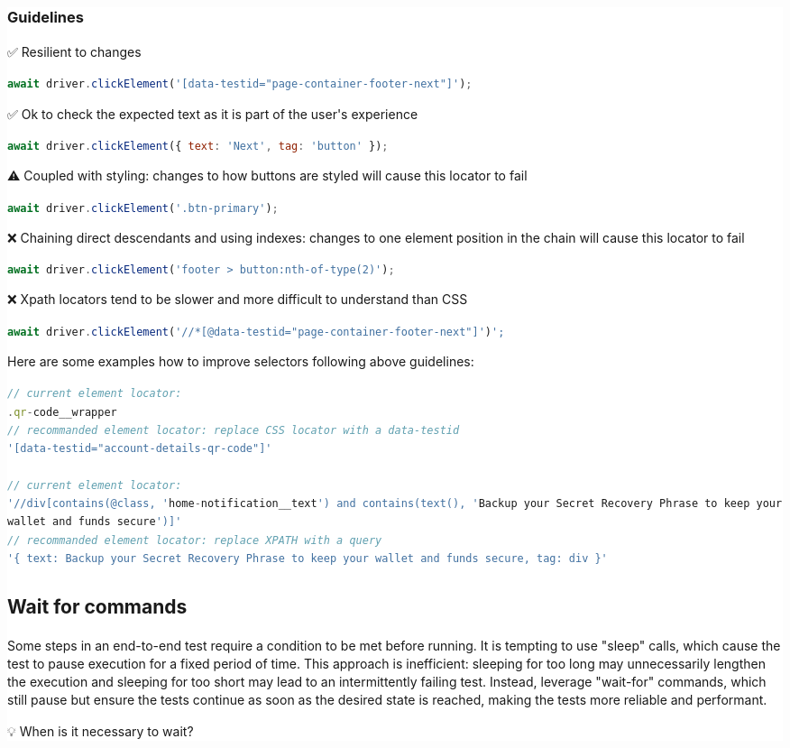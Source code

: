 ### Guidelines

✅ Resilient to changes

```javascript
await driver.clickElement('[data-testid="page-container-footer-next"]');
```

✅ Ok to check the expected text as it is part of the user's experience

```javascript
await driver.clickElement({ text: 'Next', tag: 'button' });
```

⚠️ Coupled with styling: changes to how buttons are styled will cause this locator to fail

```javascript
await driver.clickElement('.btn-primary');
```

❌ Chaining direct descendants and using indexes: changes to one element position in the chain will cause this locator to fail

```javascript
await driver.clickElement('footer > button:nth-of-type(2)');
```

❌ Xpath locators tend to be slower and more difficult to understand than CSS

```javascript
await driver.clickElement('//*[@data-testid="page-container-footer-next"]')';
```

Here are some examples how to improve selectors following above guidelines:

```javascript
// current element locator:
.qr-code__wrapper
// recommanded element locator: replace CSS locator with a data-testid
'[data-testid="account-details-qr-code"]'

// current element locator:
'//div[contains(@class, 'home-notification__text') and contains(text(), 'Backup your Secret Recovery Phrase to keep your wallet and funds secure')]'
// recommanded element locator: replace XPATH with a query
'{ text: Backup your Secret Recovery Phrase to keep your wallet and funds secure, tag: div }'
```

## Wait for commands

Some steps in an end-to-end test require a condition to be met before running. It is tempting to use "sleep" calls, which cause the test to pause execution for a fixed period of time. This approach is inefficient: sleeping for too long may unnecessarily lengthen the execution and sleeping for too short may lead to an intermittently failing test. Instead, leverage "wait-for" commands, which still pause but ensure the tests continue as soon as the desired state is reached, making the tests more reliable and performant.

💡 When is it necessary to wait?
